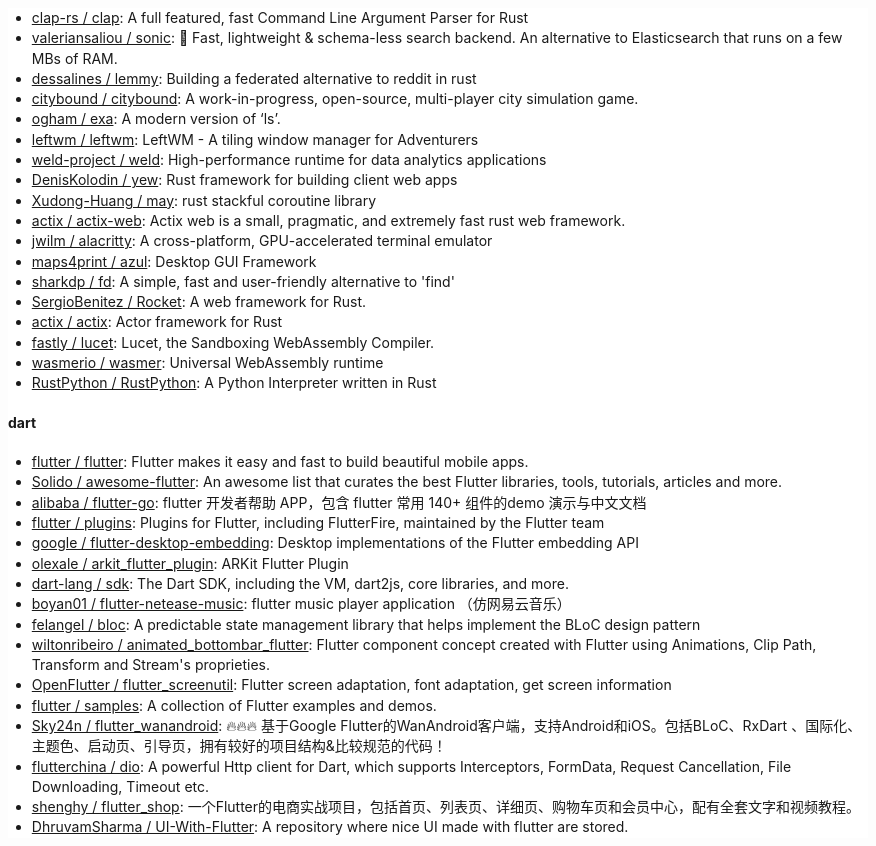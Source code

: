 * [clap-rs / clap](https://github.com/clap-rs/clap): A full featured, fast Command Line Argument Parser for Rust
* [valeriansaliou / sonic](https://github.com/valeriansaliou/sonic): 🦔 Fast, lightweight & schema-less search backend. An alternative to Elasticsearch that runs on a few MBs of RAM.
* [dessalines / lemmy](https://github.com/dessalines/lemmy): Building a federated alternative to reddit in rust
* [citybound / citybound](https://github.com/citybound/citybound): A work-in-progress, open-source, multi-player city simulation game.
* [ogham / exa](https://github.com/ogham/exa): A modern version of ‘ls’.
* [leftwm / leftwm](https://github.com/leftwm/leftwm): LeftWM - A tiling window manager for Adventurers
* [weld-project / weld](https://github.com/weld-project/weld): High-performance runtime for data analytics applications
* [DenisKolodin / yew](https://github.com/DenisKolodin/yew): Rust framework for building client web apps
* [Xudong-Huang / may](https://github.com/Xudong-Huang/may): rust stackful coroutine library
* [actix / actix-web](https://github.com/actix/actix-web): Actix web is a small, pragmatic, and extremely fast rust web framework.
* [jwilm / alacritty](https://github.com/jwilm/alacritty): A cross-platform, GPU-accelerated terminal emulator
* [maps4print / azul](https://github.com/maps4print/azul): Desktop GUI Framework
* [sharkdp / fd](https://github.com/sharkdp/fd): A simple, fast and user-friendly alternative to 'find'
* [SergioBenitez / Rocket](https://github.com/SergioBenitez/Rocket): A web framework for Rust.
* [actix / actix](https://github.com/actix/actix): Actor framework for Rust
* [fastly / lucet](https://github.com/fastly/lucet): Lucet, the Sandboxing WebAssembly Compiler.
* [wasmerio / wasmer](https://github.com/wasmerio/wasmer): Universal WebAssembly runtime
* [RustPython / RustPython](https://github.com/RustPython/RustPython): A Python Interpreter written in Rust

#### dart
* [flutter / flutter](https://github.com/flutter/flutter): Flutter makes it easy and fast to build beautiful mobile apps.
* [Solido / awesome-flutter](https://github.com/Solido/awesome-flutter): An awesome list that curates the best Flutter libraries, tools, tutorials, articles and more.
* [alibaba / flutter-go](https://github.com/alibaba/flutter-go): flutter 开发者帮助 APP，包含 flutter 常用 140+ 组件的demo 演示与中文文档
* [flutter / plugins](https://github.com/flutter/plugins): Plugins for Flutter, including FlutterFire, maintained by the Flutter team
* [google / flutter-desktop-embedding](https://github.com/google/flutter-desktop-embedding): Desktop implementations of the Flutter embedding API
* [olexale / arkit_flutter_plugin](https://github.com/olexale/arkit_flutter_plugin): ARKit Flutter Plugin
* [dart-lang / sdk](https://github.com/dart-lang/sdk): The Dart SDK, including the VM, dart2js, core libraries, and more.
* [boyan01 / flutter-netease-music](https://github.com/boyan01/flutter-netease-music): flutter music player application （仿网易云音乐）
* [felangel / bloc](https://github.com/felangel/bloc): A predictable state management library that helps implement the BLoC design pattern
* [wiltonribeiro / animated_bottombar_flutter](https://github.com/wiltonribeiro/animated_bottombar_flutter): Flutter component concept created with Flutter using Animations, Clip Path, Transform and Stream's proprieties.
* [OpenFlutter / flutter_screenutil](https://github.com/OpenFlutter/flutter_screenutil): Flutter screen adaptation, font adaptation, get screen information
* [flutter / samples](https://github.com/flutter/samples): A collection of Flutter examples and demos.
* [Sky24n / flutter_wanandroid](https://github.com/Sky24n/flutter_wanandroid): 🔥🔥🔥 基于Google Flutter的WanAndroid客户端，支持Android和iOS。包括BLoC、RxDart 、国际化、主题色、启动页、引导页，拥有较好的项目结构&比较规范的代码！
* [flutterchina / dio](https://github.com/flutterchina/dio): A powerful Http client for Dart, which supports Interceptors, FormData, Request Cancellation, File Downloading, Timeout etc.
* [shenghy / flutter_shop](https://github.com/shenghy/flutter_shop): 一个Flutter的电商实战项目，包括首页、列表页、详细页、购物车页和会员中心，配有全套文字和视频教程。
* [DhruvamSharma / UI-With-Flutter](https://github.com/DhruvamSharma/UI-With-Flutter): A repository where nice UI made with flutter are stored.